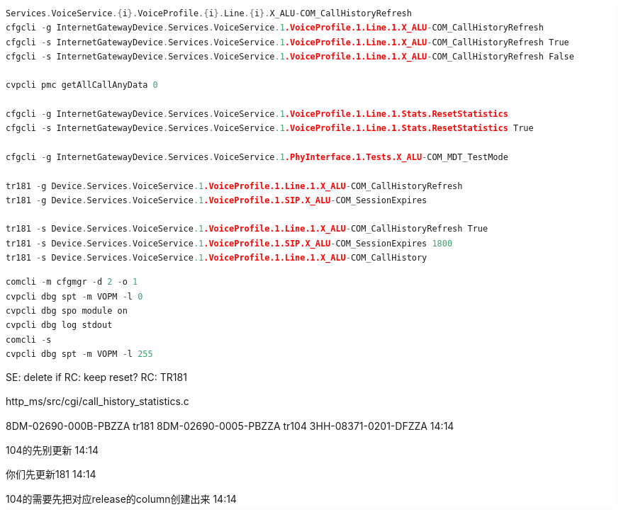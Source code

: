   ```c
  Services.VoiceService.{i}.VoiceProfile.{i}.Line.{i}.X_ALU-COM_CallHistoryRefresh
  cfgcli -g InternetGatewayDevice.Services.VoiceService.1.VoiceProfile.1.Line.1.X_ALU-COM_CallHistoryRefresh
  cfgcli -s InternetGatewayDevice.Services.VoiceService.1.VoiceProfile.1.Line.1.X_ALU-COM_CallHistoryRefresh True
  cfgcli -s InternetGatewayDevice.Services.VoiceService.1.VoiceProfile.1.Line.1.X_ALU-COM_CallHistoryRefresh False

  cvpcli pmc getAllCallAnyData 0

  cfgcli -g InternetGatewayDevice.Services.VoiceService.1.VoiceProfile.1.Line.1.Stats.ResetStatistics
  cfgcli -s InternetGatewayDevice.Services.VoiceService.1.VoiceProfile.1.Line.1.Stats.ResetStatistics True

  cfgcli -g InternetGatewayDevice.Services.VoiceService.1.PhyInterface.1.Tests.X_ALU-COM_MDT_TestMode

  tr181 -g Device.Services.VoiceService.1.VoiceProfile.1.Line.1.X_ALU-COM_CallHistoryRefresh
  tr181 -g Device.Services.VoiceService.1.VoiceProfile.1.SIP.X_ALU-COM_SessionExpires

  tr181 -s Device.Services.VoiceService.1.VoiceProfile.1.Line.1.X_ALU-COM_CallHistoryRefresh True
  tr181 -s Device.Services.VoiceService.1.VoiceProfile.1.SIP.X_ALU-COM_SessionExpires 1800
  tr181 -s Device.Services.VoiceService.1.VoiceProfile.1.Line.1.X_ALU-COM_CallHistory
  ```
  ```c
  comcli -m cfgmgr -d 2 -o 1
  cvpcli dbg spt -m VOPM -l 0
  cvpcli dbg spo module on
  cvpcli dbg log stdout
  comcli -s
  cvpcli dbg spt -m VOPM -l 255
  ```

SE: delete if
RC: keep reset?
RC: TR181


http_ms/src/cgi/call_history_statistics.c


8DM-02690-000B-PBZZA tr181
8DM-02690-0005-PBZZA tr104
3HH-08371-0201-DFZZA
14:14

104的先别更新
14:14

你们先更新181
14:14

104的需要先把对应release的column创建出来
14:14
